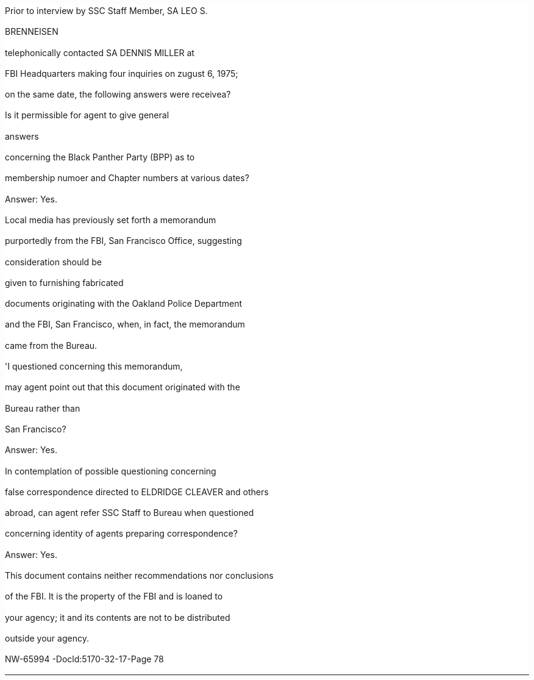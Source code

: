Prior to interview by SSC Staff Member, SA LEO S.

BRENNEISEN

telephonically contacted SA DENNIS MILLER at

FBI Headquarters making four inquiries on zugust 6, 1975;

on the same date, the following answers were receivea?

Is it permissible for agent to give general

answers

concerning the Black Panther Party (BPP) as to

membership numoer and Chapter numbers at various dates?

Answer: Yes.

Local media has previously set forth a memorandum

purportedly from the FBI, San Francisco Office, suggesting

consideration should be

given to furnishing fabricated

documents originating with the Oakland Police Department

and the FBI, San Francisco, when, in fact, the memorandum

came from the Bureau.

'I questioned concerning this memorandum,

may agent point out that this document originated with the

Bureau rather than

San Francisco?

Answer: Yes.

In contemplation of possible questioning concerning

false correspondence directed to ELDRIDGE CLEAVER and others

abroad, can agent refer SSC Staff to Bureau when questioned

concerning identity of agents preparing correspondence?

Answer: Yes.

This document contains neither recommendations nor conclusions

of the FBI. It is the property of the FBI and is loaned to

your agency; it and its contents are not to be distributed

outside your agency.

NW-65994 -Docld:5170-32-17-Page 78

---
